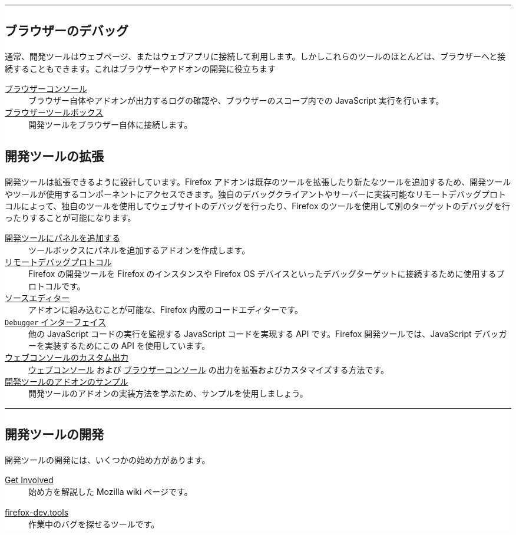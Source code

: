 <hr />
<div class="column-container">
<div class="column-half">
<h2 id="ブラウザーのデバッグ">ブラウザーのデバッグ</h2>

<p>通常、開発ツールはウェブページ、またはウェブアプリに接続して利用します。しかしこれらのツールのほとんどは、ブラウザーへと接続することもできます。これはブラウザーやアドオンの開発に役立ちます</p>

<dl>
 <dt><a href="/ja/docs/Tools/Browser_Console" title="Browser Console">ブラウザーコンソール</a></dt>
 <dd>ブラウザー自体やアドオンが出力するログの確認や、ブラウザーのスコープ内での JavaScript 実行を行います。</dd>
 <dt><a href="/ja/docs/Tools/Browser_Toolbox" title="Browser Toolbox">ブラウザーツールボックス</a></dt>
 <dd>開発ツールをブラウザー自体に接続します。</dd>
</dl>
</div>

<div class="column-half">
<h2 id="開発ツールの拡張">開発ツールの拡張</h2>

<p>開発ツールは拡張できるように設計しています。Firefox アドオンは既存のツールを拡張したり新たなツールを追加するため、開発ツールやツールが使用するコンポーネントにアクセスできます。独自のデバッグクライアントやサーバーに実装可能なリモートデバッグプロトコルによって、独自のツールを使用してウェブサイトのデバッグを行ったり、Firefox のツールを使用して別のターゲットのデバッグを行ったりすることが可能になります。</p>

<dl>
 <dt><a href="/ja/docs/Tools/Adding_a_panel_to_the_toolbox">開発ツールにパネルを追加する</a></dt>
 <dd>ツールボックスにパネルを追加するアドオンを作成します。</dd>
 <dt><a href="https://wiki.mozilla.org/Remote_Debugging_Protocol" title="Remote Debugging Protocol">リモートデバッグプロトコル</a></dt>
 <dd>Firefox の開発ツールを Firefox のインスタンスや Firefox OS デバイスといったデバッグターゲットに接続するために使用するプロトコルです。</dd>
 <dt><a href="/ja/docs/Tools/Editor" title="Source Editor">ソースエディター</a></dt>
 <dd>アドオンに組み込むことが可能な、Firefox 内蔵のコードエディターです。</dd>
 <dt><a href="/ja/docs/Tools/Debugger-API"><code>Debugger</code> インターフェイス</a></dt>
 <dd>他の JavaScript コードの実行を監視する JavaScript コードを実現する API です。Firefox 開発ツールでは、JavaScript デバッガーを実装するためにこの API を使用しています。</dd>
 <dt><a href="/ja/docs/Tools/Web_Console/Custom_output">ウェブコンソールのカスタム出力</a></dt>
 <dd><a href="/ja/docs/Tools/Web_Console/Custom_output">ウェブ</a><a href="/ja/docs/Tools/Web_Console">コンソール</a> および <a href="/ja/docs/Tools/Browser_Console">ブラウザーコンソール</a> の出力を拡張およびカスタマイズする方法です。</dd>
 <dt><a href="/ja/docs/Tools/Example_add-ons">開発ツールのアドオンのサンプル</a></dt>
 <dd>開発ツールのアドオンの実装方法を学ぶため、サンプルを使用しましょう。</dd>
 <dt>
 <hr />
 <h2 id="開発ツールの開発">開発ツールの開発</h2>

 <p>開発ツールの開発には、いくつかの始め方があります。</p>

 <div class="column-container">
 <div class="column-half">
 <dl>
  <dt><a href="https://wiki.mozilla.org/DevTools/GetInvolved">Get Involved</a></dt>
  <dd>始め方を解説した Mozilla wiki ページです。</dd>
 </dl>
 </div>

 <div class="column-half">
 <dl>
  <dt><a href="http://firefox-dev.tools/">firefox-dev.tools</a></dt>
  <dd>作業中のバグを探せるツールです。</dd>
 </dl>
 </div>
 </div>
 </dt>
</dl>
</div>
</div>

